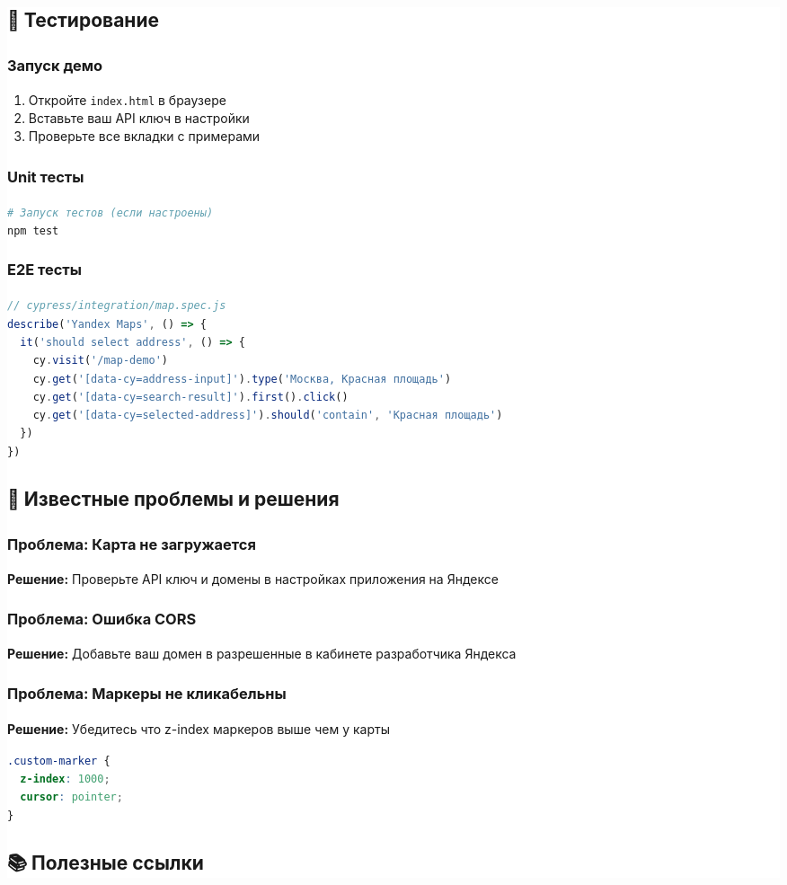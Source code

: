 ## 🧪 Тестирование

### Запуск демо

1. Откройте `index.html` в браузере
2. Вставьте ваш API ключ в настройки
3. Проверьте все вкладки с примерами

### Unit тесты

```bash
# Запуск тестов (если настроены)
npm test
```

### E2E тесты

```javascript
// cypress/integration/map.spec.js
describe('Yandex Maps', () => {
  it('should select address', () => {
    cy.visit('/map-demo')
    cy.get('[data-cy=address-input]').type('Москва, Красная площадь')
    cy.get('[data-cy=search-result]').first().click()
    cy.get('[data-cy=selected-address]').should('contain', 'Красная площадь')
  })
})
```

## 🐛 Известные проблемы и решения

### Проблема: Карта не загружается

**Решение:** Проверьте API ключ и домены в настройках приложения на Яндексе

### Проблема: Ошибка CORS

**Решение:** Добавьте ваш домен в разрешенные в кабинете разработчика Яндекса

### Проблема: Маркеры не кликабельны

**Решение:** Убедитесь что z-index маркеров выше чем у карты

```css
.custom-marker {
  z-index: 1000;
  cursor: pointer;
}
```

## 📚 Полезные ссылки
